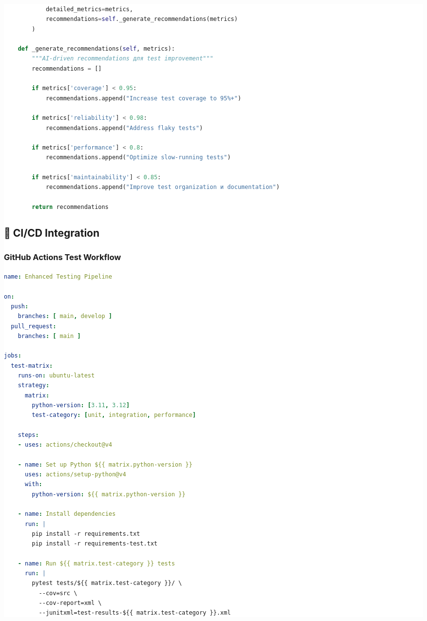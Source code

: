```python
            detailed_metrics=metrics,
            recommendations=self._generate_recommendations(metrics)
        )

    def _generate_recommendations(self, metrics):
        """AI-driven recommendations для test improvement"""
        recommendations = []
        
        if metrics['coverage'] < 0.95:
            recommendations.append("Increase test coverage to 95%+")
        
        if metrics['reliability'] < 0.98:
            recommendations.append("Address flaky tests")
        
        if metrics['performance'] < 0.8:
            recommendations.append("Optimize slow-running tests")
        
        if metrics['maintainability'] < 0.85:
            recommendations.append("Improve test organization и documentation")
        
        return recommendations
```

## 🚀 CI/CD Integration

### GitHub Actions Test Workflow
```yaml
name: Enhanced Testing Pipeline

on:
  push:
    branches: [ main, develop ]
  pull_request:
    branches: [ main ]

jobs:
  test-matrix:
    runs-on: ubuntu-latest
    strategy:
      matrix:
        python-version: [3.11, 3.12]
        test-category: [unit, integration, performance]
    
    steps:
    - uses: actions/checkout@v4
    
    - name: Set up Python ${{ matrix.python-version }}
      uses: actions/setup-python@v4
      with:
        python-version: ${{ matrix.python-version }}
    
    - name: Install dependencies
      run: |
        pip install -r requirements.txt
        pip install -r requirements-test.txt
    
    - name: Run ${{ matrix.test-category }} tests
      run: |
        pytest tests/${{ matrix.test-category }}/ \
          --cov=src \
          --cov-report=xml \
          --junitxml=test-results-${{ matrix.test-category }}.xml
```